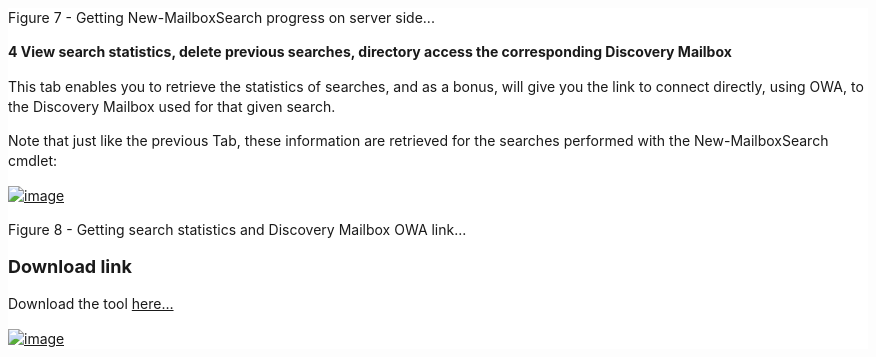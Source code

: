 <a>Figure </a>7 - Getting New-MailboxSearch progress on server side...

<a><strong>4 View search statistics, delete previous searches, directory access the corresponding Discovery Mailbox</strong></a>

This tab enables you to retrieve the statistics of searches, and as a bonus, will give you the link to connect directly, using OWA, to the Discovery Mailbox used for that given search.

Note that just like the previous Tab, these information are retrieved for the searches performed with the New-MailboxSearch cmdlet:

<a href="https://msdnshared.blob.core.windows.net/media/2017/09/image254.png"><img width="704" height="450" title="image" alt="image" src="https://msdnshared.blob.core.windows.net/media/2017/09/image_thumb227.png" border="0" /></a>

<a>Figure </a>8 - Getting search statistics and Discovery Mailbox OWA link...

<strong><span style="font-size: large">Download link</span></strong>

Download the tool <a target="_blank" href="https://gallery.technet.microsoft.com/Exchange-eDiscovery-GUI-7a36223c" rel="noopener">here…</a>

<a target="_blank" href="https://gallery.technet.microsoft.com/Exchange-eDiscovery-GUI-7a36223c" rel="noopener" id="DownloadLink"><img width="144" height="236" title="image" alt="image" src="https://msdnshared.blob.core.windows.net/media/2017/09/image257.png" /></a>
